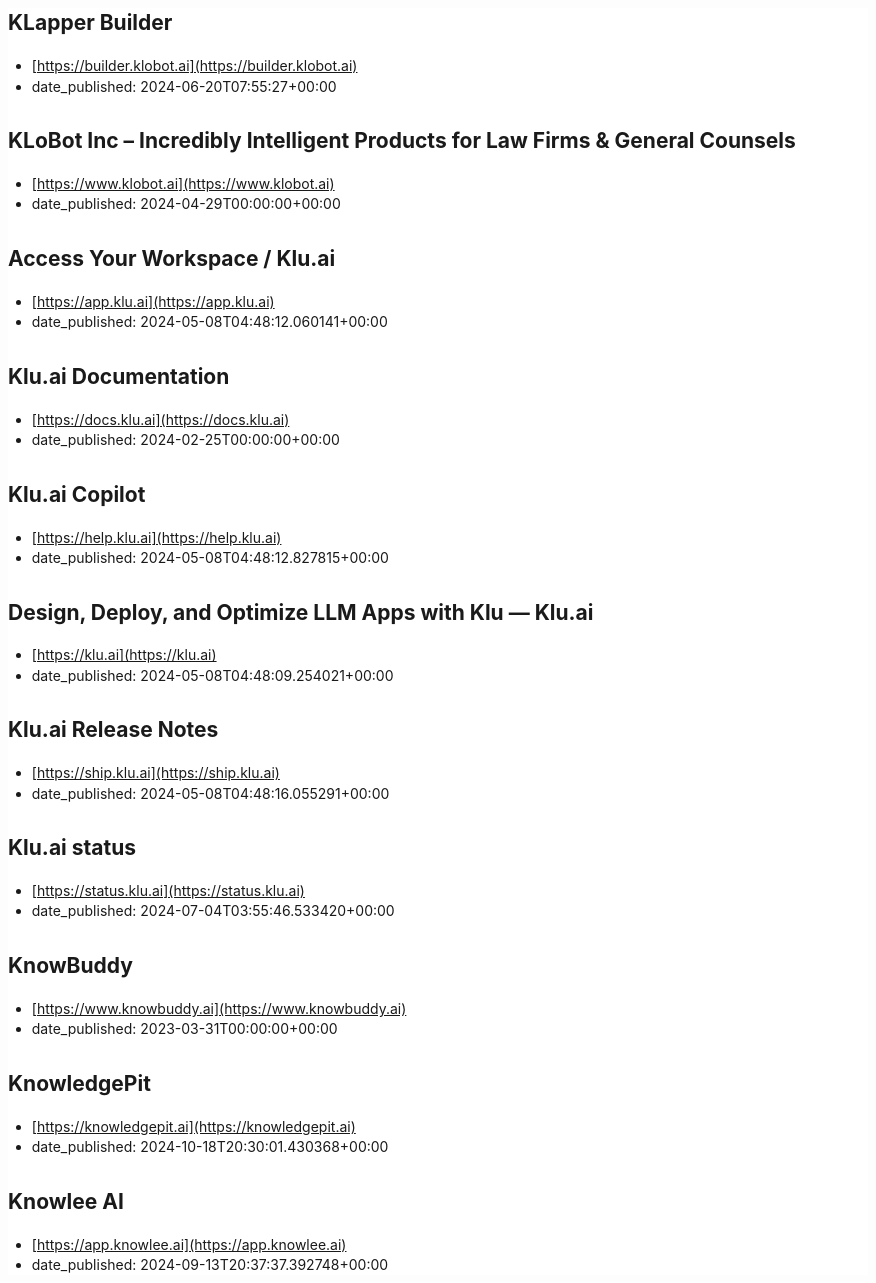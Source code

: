  ## KLapper Builder
 - [https://builder.klobot.ai](https://builder.klobot.ai)
 - date_published: 2024-06-20T07:55:27+00:00

 ## KLoBot Inc – Incredibly Intelligent Products for Law Firms & General Counsels
 - [https://www.klobot.ai](https://www.klobot.ai)
 - date_published: 2024-04-29T00:00:00+00:00

 ## Access Your Workspace / Klu.ai
 - [https://app.klu.ai](https://app.klu.ai)
 - date_published: 2024-05-08T04:48:12.060141+00:00

 ## Klu.ai Documentation
 - [https://docs.klu.ai](https://docs.klu.ai)
 - date_published: 2024-02-25T00:00:00+00:00

 ## Klu.ai Copilot
 - [https://help.klu.ai](https://help.klu.ai)
 - date_published: 2024-05-08T04:48:12.827815+00:00

 ## Design, Deploy, and Optimize LLM Apps with Klu — Klu.ai
 - [https://klu.ai](https://klu.ai)
 - date_published: 2024-05-08T04:48:09.254021+00:00

 ## Klu.ai Release Notes
 - [https://ship.klu.ai](https://ship.klu.ai)
 - date_published: 2024-05-08T04:48:16.055291+00:00

 ## Klu.ai status
 - [https://status.klu.ai](https://status.klu.ai)
 - date_published: 2024-07-04T03:55:46.533420+00:00

 ## KnowBuddy
 - [https://www.knowbuddy.ai](https://www.knowbuddy.ai)
 - date_published: 2023-03-31T00:00:00+00:00

 ## KnowledgePit
 - [https://knowledgepit.ai](https://knowledgepit.ai)
 - date_published: 2024-10-18T20:30:01.430368+00:00

 ## Knowlee AI
 - [https://app.knowlee.ai](https://app.knowlee.ai)
 - date_published: 2024-09-13T20:37:37.392748+00:00
